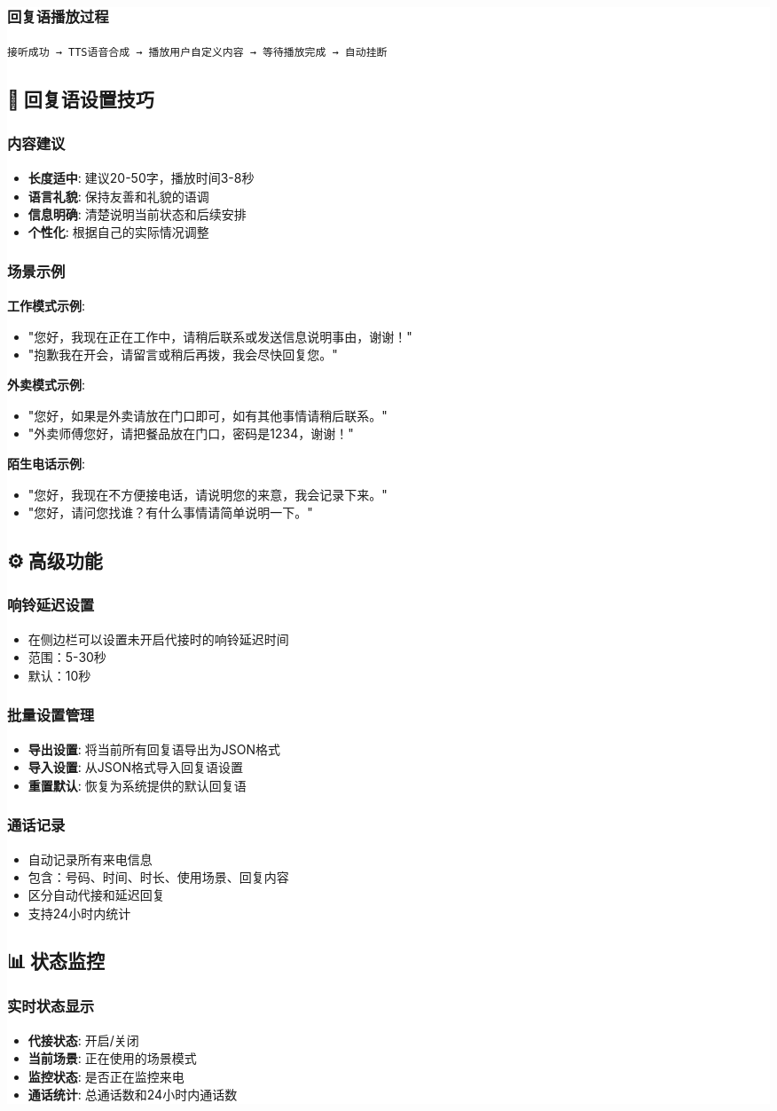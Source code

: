 ### 回复语播放过程
```
接听成功 → TTS语音合成 → 播放用户自定义内容 → 等待播放完成 → 自动挂断
```

## 🎨 回复语设置技巧

### 内容建议
- **长度适中**: 建议20-50字，播放时间3-8秒
- **语言礼貌**: 保持友善和礼貌的语调
- **信息明确**: 清楚说明当前状态和后续安排
- **个性化**: 根据自己的实际情况调整

### 场景示例

**工作模式示例**:
- "您好，我现在正在工作中，请稍后联系或发送信息说明事由，谢谢！"
- "抱歉我在开会，请留言或稍后再拨，我会尽快回复您。"

**外卖模式示例**:
- "您好，如果是外卖请放在门口即可，如有其他事情请稍后联系。"
- "外卖师傅您好，请把餐品放在门口，密码是1234，谢谢！"

**陌生电话示例**:
- "您好，我现在不方便接电话，请说明您的来意，我会记录下来。"
- "您好，请问您找谁？有什么事情请简单说明一下。"

## ⚙️ 高级功能

### 响铃延迟设置
- 在侧边栏可以设置未开启代接时的响铃延迟时间
- 范围：5-30秒
- 默认：10秒

### 批量设置管理
- **导出设置**: 将当前所有回复语导出为JSON格式
- **导入设置**: 从JSON格式导入回复语设置
- **重置默认**: 恢复为系统提供的默认回复语

### 通话记录
- 自动记录所有来电信息
- 包含：号码、时间、时长、使用场景、回复内容
- 区分自动代接和延迟回复
- 支持24小时内统计

## 📊 状态监控

### 实时状态显示
- **代接状态**: 开启/关闭
- **当前场景**: 正在使用的场景模式  
- **监控状态**: 是否正在监控来电
- **通话统计**: 总通话数和24小时内通话数
